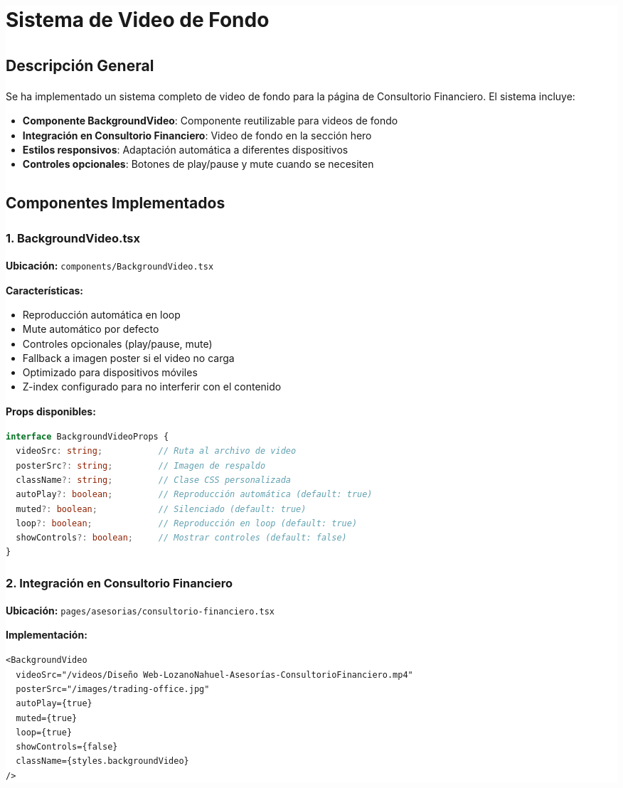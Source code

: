 # Sistema de Video de Fondo

## Descripción General

Se ha implementado un sistema completo de video de fondo para la página de Consultorio Financiero. El sistema incluye:

- **Componente BackgroundVideo**: Componente reutilizable para videos de fondo
- **Integración en Consultorio Financiero**: Video de fondo en la sección hero
- **Estilos responsivos**: Adaptación automática a diferentes dispositivos
- **Controles opcionales**: Botones de play/pause y mute cuando se necesiten

## Componentes Implementados

### 1. BackgroundVideo.tsx

**Ubicación:** `components/BackgroundVideo.tsx`

**Características:**
- Reproducción automática en loop
- Mute automático por defecto
- Controles opcionales (play/pause, mute)
- Fallback a imagen poster si el video no carga
- Optimizado para dispositivos móviles
- Z-index configurado para no interferir con el contenido

**Props disponibles:**
```typescript
interface BackgroundVideoProps {
  videoSrc: string;           // Ruta al archivo de video
  posterSrc?: string;         // Imagen de respaldo
  className?: string;         // Clase CSS personalizada
  autoPlay?: boolean;         // Reproducción automática (default: true)
  muted?: boolean;            // Silenciado (default: true)
  loop?: boolean;             // Reproducción en loop (default: true)
  showControls?: boolean;     // Mostrar controles (default: false)
}
```

### 2. Integración en Consultorio Financiero

**Ubicación:** `pages/asesorias/consultorio-financiero.tsx`

**Implementación:**
```tsx
<BackgroundVideo 
  videoSrc="/videos/Diseño Web-LozanoNahuel-Asesorías-ConsultorioFinanciero.mp4"
  posterSrc="/images/trading-office.jpg"
  autoPlay={true}
  muted={true}
  loop={true}
  showControls={false}
  className={styles.backgroundVideo}
/>
```

